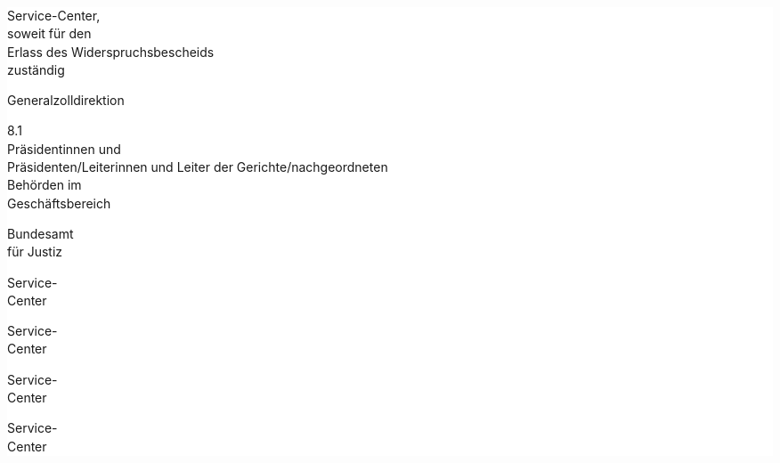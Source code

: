 Service-Center,  
soweit für den  
Erlass des Widerspruchsbescheids  
zuständig

</td>

<td style align="left" valign="top" charoff="50">

  
Generalzolldirektion

</td>

</tr>

<tr>

<td style="border-right: 0.5pt solid ; " align="left" valign="top" charoff="50">

8.1  
Präsidentinnen und  
Präsidenten/Leiterinnen und Leiter der Gerichte/nachgeordneten  
Behörden im  
Geschäftsbereich

</td>

<td style="border-right: 0.5pt solid ; " align="left" valign="top" charoff="50">

  
Bundesamt  
für Justiz

</td>

<td style="border-right: 0.5pt solid ; " align="left" valign="top" charoff="50">

  
Service-  
Center

</td>

<td style="border-right: 0.5pt solid ; " align="left" valign="top" charoff="50">

  
Service-  
Center

</td>

<td style="border-right: 0.5pt solid ; " align="left" valign="top" charoff="50">

  
Service-  
Center

</td>

<td style="border-right: 0.5pt solid ; " align="left" valign="top" charoff="50">

  
Service-  
Center
